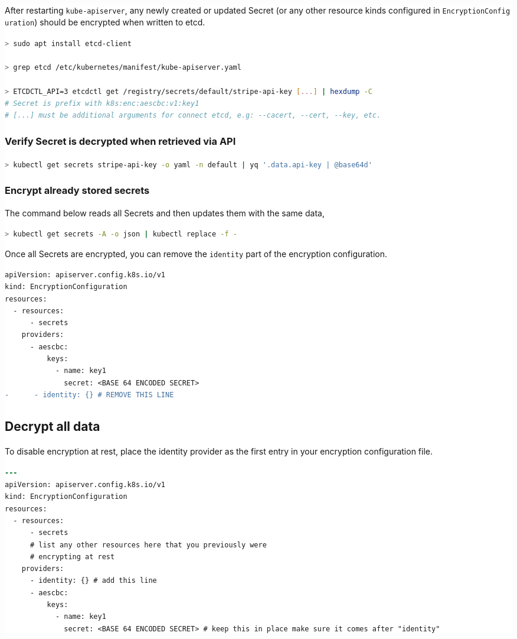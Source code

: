 After restarting `kube-apiserver`, any newly created or updated Secret (or any other resource kinds configured in `EncryptionConfiguration`) should be encrypted when written to etcd.

```sh
> sudo apt install etcd-client

> grep etcd /etc/kubernetes/manifest/kube-apiserver.yaml

> ETCDCTL_API=3 etcdctl get /registry/secrets/default/stripe-api-key [...] | hexdump -C
# Secret is prefix with k8s:enc:aescbc:v1:key1
# [...] must be additional arguments for connect etcd, e.g: --cacert, --cert, --key, etc.
```

### Verify Secret is decrypted when retrieved via API
```sh
> kubectl get secrets stripe-api-key -o yaml -n default | yq '.data.api-key | @base64d'
```

### Encrypt already stored secrets

The command below reads all Secrets and then updates them with the same data, 

```sh
> kubectl get secrets -A -o json | kubectl replace -f -
```

Once all Secrets are encrypted, you can remove the `identity` part of the encryption configuration.

```diff
apiVersion: apiserver.config.k8s.io/v1
kind: EncryptionConfiguration
resources:
  - resources:
      - secrets
    providers:
      - aescbc:
          keys:
            - name: key1
              secret: <BASE 64 ENCODED SECRET>
-      - identity: {} # REMOVE THIS LINE
```

## Decrypt all data

To disable encryption at rest, place the identity provider as the first entry in your encryption configuration file.

```diff
---
apiVersion: apiserver.config.k8s.io/v1
kind: EncryptionConfiguration
resources:
  - resources:
      - secrets
      # list any other resources here that you previously were
      # encrypting at rest
    providers:
      - identity: {} # add this line
      - aescbc:
          keys:
            - name: key1
              secret: <BASE 64 ENCODED SECRET> # keep this in place make sure it comes after "identity"
```

